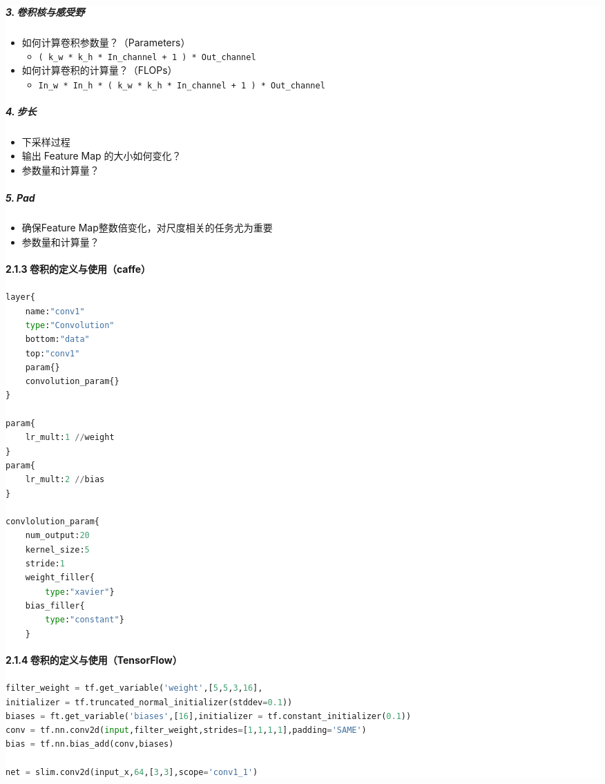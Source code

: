 ##### 3. 卷积核与感受野

* 如何计算卷积参数量？（Parameters）
	* `( k_w * k_h * In_channel + 1 ) * Out_channel`	
* 如何计算卷积的计算量？（FLOPs）
	* `In_w * In_h * ( k_w * k_h * In_channel + 1 ) * Out_channel`

##### 4. 步长

* 下采样过程
* 输出 Feature Map 的大小如何变化？
* 参数量和计算量？

##### 5. Pad

* 确保Feature Map整数倍变化，对尺度相关的任务尤为重要
* 参数量和计算量？

#### 2.1.3 卷积的定义与使用（caffe）

```Python
layer{
    name:"conv1"
    type:"Convolution"
    bottom:"data"
    top:"conv1"
    param{}
    convolution_param{}
}

param{
    lr_mult:1 //weight
}
param{
    lr_mult:2 //bias
}

convlolution_param{
    num_output:20
    kernel_size:5
    stride:1
    weight_filler{
        type:"xavier"}
    bias_filler{
        type:"constant"}    
    }
```

#### 2.1.4 卷积的定义与使用（TensorFlow）

```Python
filter_weight = tf.get_variable('weight',[5,5,3,16],
initializer = tf.truncated_normal_initializer(stddev=0.1))
biases = ft.get_variable('biases',[16],initializer = tf.constant_initializer(0.1))
conv = tf.nn.conv2d(input,filter_weight,strides=[1,1,1,1],padding='SAME')
bias = tf.nn.bias_add(conv,biases)

net = slim.conv2d(input_x,64,[3,3],scope='conv1_1')
```
